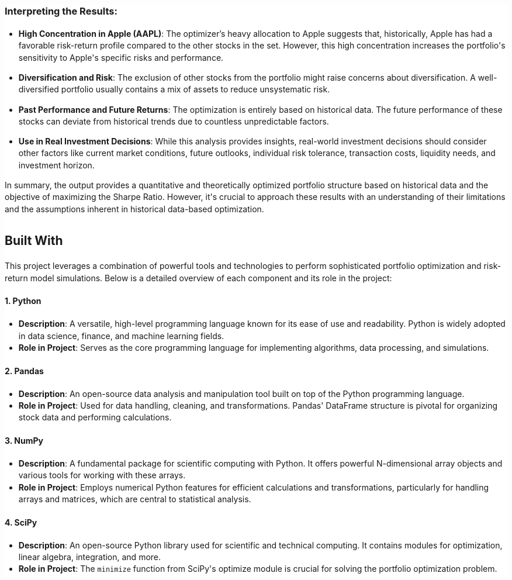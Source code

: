 ### Interpreting the Results:
- **High Concentration in Apple (AAPL)**: The optimizer’s heavy allocation to Apple suggests that, historically, Apple has had a favorable risk-return profile compared to the other stocks in the set. However, this high concentration increases the portfolio's sensitivity to Apple's specific risks and performance.

- **Diversification and Risk**: The exclusion of other stocks from the portfolio might raise concerns about diversification. A well-diversified portfolio usually contains a mix of assets to reduce unsystematic risk.

- **Past Performance and Future Returns**: The optimization is entirely based on historical data. The future performance of these stocks can deviate from historical trends due to countless unpredictable factors.

- **Use in Real Investment Decisions**: While this analysis provides insights, real-world investment decisions should consider other factors like current market conditions, future outlooks, individual risk tolerance, transaction costs, liquidity needs, and investment horizon.

In summary, the output provides a quantitative and theoretically optimized portfolio structure based on historical data and the objective of maximizing the Sharpe Ratio. However, it's crucial to approach these results with an understanding of their limitations and the assumptions inherent in historical data-based optimization.

## Built With

This project leverages a combination of powerful tools and technologies to perform sophisticated portfolio optimization and risk-return model simulations. Below is a detailed overview of each component and its role in the project:

#### 1. Python
- **Description**: A versatile, high-level programming language known for its ease of use and readability. Python is widely adopted in data science, finance, and machine learning fields.
- **Role in Project**: Serves as the core programming language for implementing algorithms, data processing, and simulations.

#### 2. Pandas
- **Description**: An open-source data analysis and manipulation tool built on top of the Python programming language.
- **Role in Project**: Used for data handling, cleaning, and transformations. Pandas' DataFrame structure is pivotal for organizing stock data and performing calculations.

#### 3. NumPy
- **Description**: A fundamental package for scientific computing with Python. It offers powerful N-dimensional array objects and various tools for working with these arrays.
- **Role in Project**: Employs numerical Python features for efficient calculations and transformations, particularly for handling arrays and matrices, which are central to statistical analysis.

#### 4. SciPy
- **Description**: An open-source Python library used for scientific and technical computing. It contains modules for optimization, linear algebra, integration, and more.
- **Role in Project**: The `minimize` function from SciPy's optimize module is crucial for solving the portfolio optimization problem.

